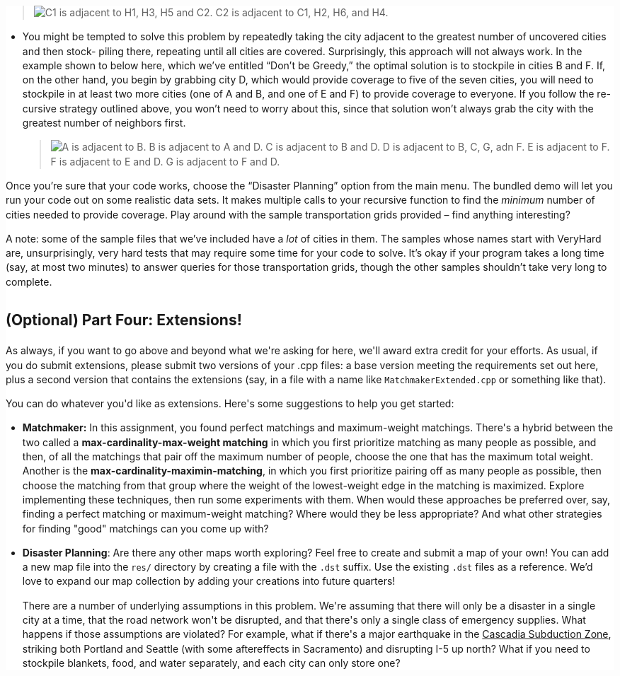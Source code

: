   > ![C1 is adjacent to H1, H3, H5 and C2. C2 is adjacent to C1, H2, H6, and H4.](https://web.stanford.edu/class/archive/cs/cs106b/cs106b.1224/assignments/a4/img/dp/ethane.png)

- You might be tempted to solve this problem by repeatedly taking the city adjacent to the greatest number of uncovered cities and then stock- piling there, repeating until all cities are covered. Surprisingly, this approach will not always work. In the example shown to below here, which we’ve entitled “Don’t be Greedy,” the optimal solution is to stockpile in cities B and F. If, on the other hand, you begin by grabbing city D, which would provide coverage to five of the seven cities, you will need to stockpile in at least two more cities (one of A and B, and one of E and F) to provide coverage to everyone. If you follow the re- cursive strategy outlined above, you won’t need to worry about this, since that solution won’t always grab the city with the greatest number of neighbors first.

  > ![A is adjacent to B. B is adjacent to A and D. C is adjacent to B and D. D is adjacent to B, C, G, adn F. E is adjacent to F. F is adjacent to E and D. G is adjacent to F and D.](https://web.stanford.edu/class/archive/cs/cs106b/cs106b.1224/assignments/a4/img/dp/greedy.png)

Once you’re sure that your code works, choose the “Disaster Planning” option from the main menu. The bundled demo will let you run your code out on some realistic data sets. It makes multiple calls to your recursive function to find the *minimum* number of cities needed to provide coverage. Play around with the sample transportation grids provided – find anything interesting?

A note: some of the sample files that we’ve included have a *lot* of cities in them. The samples whose names start with VeryHard are, unsurprisingly, very hard tests that may require some time for your code to solve. It’s okay if your program takes a long time (say, at most two minutes) to answer queries for those transportation grids, though the other samples shouldn’t take very long to complete.

## (Optional) Part Four: Extensions!

As always, if you want to go above and beyond what we're asking for here, we'll award extra credit for your efforts. As usual, if you do submit extensions, please submit two versions of your .cpp files: a base version meeting the requirements set out here, plus a second version that contains the extensions (say, in a file with a name like `MatchmakerExtended.cpp` or something like that).

You can do whatever you'd like as extensions. Here's some suggestions to help you get started:

- **Matchmaker:** In this assignment, you found perfect matchings and maximum-weight matchings. There's a hybrid between the two called a **max-cardinality-max-weight matching** in which you first prioritize matching as many people as possible, and then, of all the matchings that pair off the maximum number of people, choose the one that has the maximum total weight. Another is the **max-cardinality-maximin-matching**, in which you first prioritize pairing off as many people as possible, then choose the matching from that group where the weight of the lowest-weight edge in the matching is maximized. Explore implementing these techniques, then run some experiments with them. When would these approaches be preferred over, say, finding a perfect matching or maximum-weight matching? Where would they be less appropriate? And what other strategies for finding "good" matchings can you come up with?

- **Disaster Planning**: Are there any other maps worth exploring? Feel free to create and submit a map of your own! You can add a new map file into the `res/` directory by creating a file with the `.dst` suffix. Use the existing `.dst` files as a reference. We’d love to expand our map collection by adding your creations into future quarters!

  There are a number of underlying assumptions in this problem. We're assuming that there will only be a disaster in a single city at a time, that the road network won't be disrupted, and that there's only a single class of emergency supplies. What happens if those assumptions are violated? For example, what if there's a major earthquake in the [Cascadia Subduction Zone](http://www.newyorker.com/magazine/2015/07/20/the-really-big-one), striking both Portland and Seattle (with some aftereffects in Sacramento) and disrupting I-5 up north? What if you need to stockpile blankets, food, and water separately, and each city can only store one?
